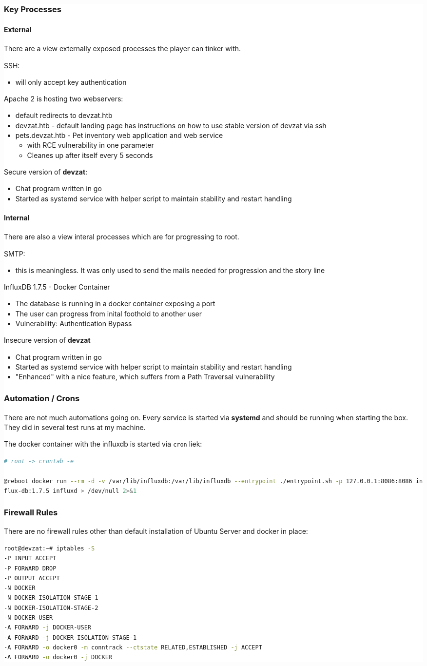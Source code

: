 ### Key Processes

#### External
There are a view externally exposed processes the player can tinker with.

SSH:
- will only accept key authentication

Apache 2 is hosting two webservers:
- default redirects to devzat.htb
- devzat.htb - default landing page has instructions on how to use stable version of devzat via ssh
- pets.devzat.htb - Pet inventory web application and web service
	- with RCE vulnerability in one parameter
	- Cleanes up after itself every 5 seconds

Secure version of **devzat**:
- Chat program written in go
- Started as systemd service with helper script to maintain stability and restart handling


#### Internal
There are also a view interal processes which are for progressing to root.

SMTP:
- this is meaningless. It was only used to send the mails needed for progression and the story line

InfluxDB 1.7.5 - Docker Container
- The database is running in a docker container exposing a port
- The user can progress from inital foothold to another user
- Vulnerability: Authentication Bypass

Insecure version of **devzat**
- Chat program written in go
- Started as systemd service with helper script to maintain stability and restart handling
- "Enhanced" with a nice feature, which suffers from a Path Traversal vulnerability


### Automation / Crons

There are not much automations going on. Every service is started via **systemd** and should be running when starting the box. They did in several test runs at my machine.

The docker container with the influxdb is started via `cron` liek:

```bash
# root -> crontab -e

@reboot docker run --rm -d -v /var/lib/influxdb:/var/lib/influxdb --entrypoint ./entrypoint.sh -p 127.0.0.1:8086:8086 influx-db:1.7.5 influxd > /dev/null 2>&1
```



### Firewall Rules

There are no firewall rules other than default installation of Ubuntu Server and docker in place:
```bash
root@devzat:~# iptables -S
-P INPUT ACCEPT
-P FORWARD DROP
-P OUTPUT ACCEPT
-N DOCKER
-N DOCKER-ISOLATION-STAGE-1
-N DOCKER-ISOLATION-STAGE-2
-N DOCKER-USER
-A FORWARD -j DOCKER-USER
-A FORWARD -j DOCKER-ISOLATION-STAGE-1
-A FORWARD -o docker0 -m conntrack --ctstate RELATED,ESTABLISHED -j ACCEPT
-A FORWARD -o docker0 -j DOCKER
```